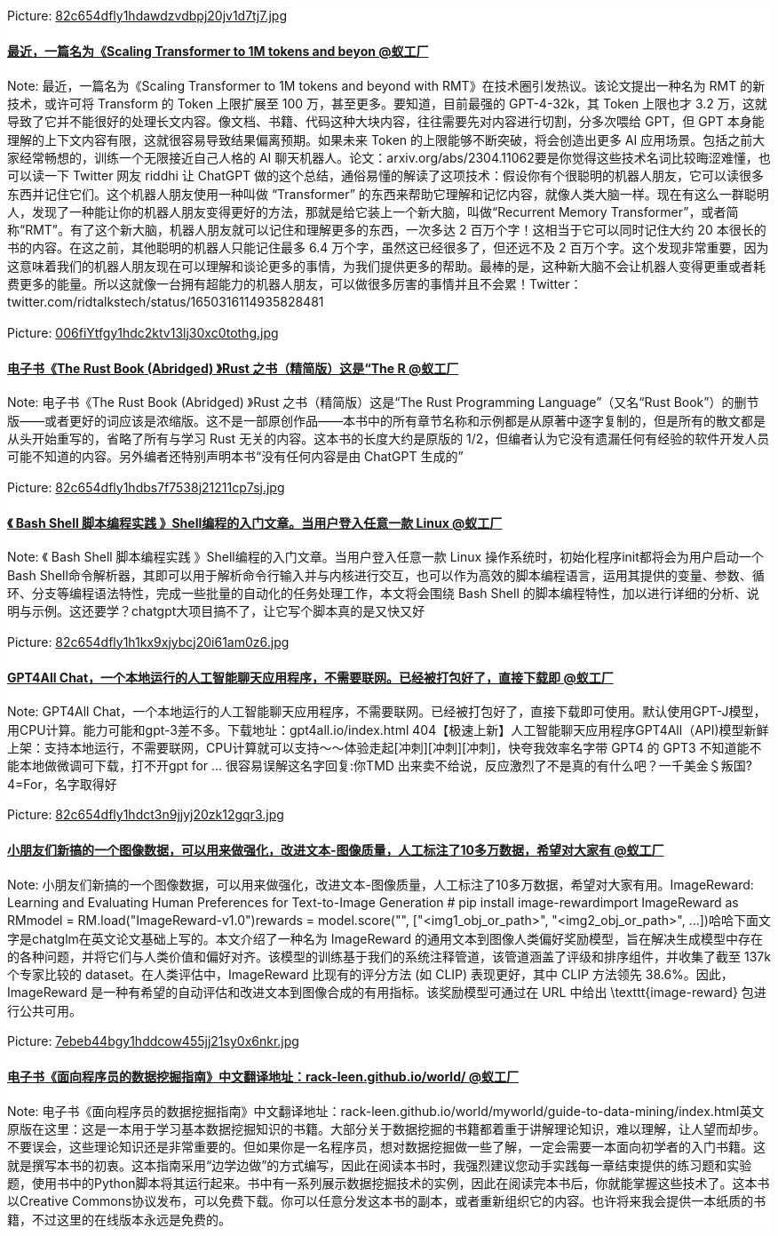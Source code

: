 Picture: [82c654dfly1hdawdzvdbpj20jv1d7tj7.jpg](https://weibo.cn//mblog/pic/MDzRqynYB?rl=1)

#### [最近，一篇名为《Scaling Transformer to 1M tokens and beyon @蚁工厂](https://weibo.com/2194035935/MDDEZB5G7)

Note: 最近，一篇名为《Scaling Transformer to 1M tokens and beyond with RMT》在技术圈引发热议。该论文提出一种名为 RMT 的新技术，或许可将 Transform 的 Token 上限扩展至 100 万，甚至更多。要知道，目前最强的 GPT-4-32k，其 Token 上限也才 3.2 万，这就导致了它并不能很好的处理长文内容。像文档、书籍、代码这种大块内容，往往需要先对内容进行切割，分多次喂给 GPT，但 GPT 本身能理解的上下文内容有限，这就很容易导致结果偏离预期。如果未来 Token 的上限能够不断突破，将会创造出更多 AI 应用场景。包括之前大家经常畅想的，训练一个无限接近自己人格的 AI 聊天机器人。论文：arxiv.org/abs/2304.11062要是你觉得这些技术名词比较晦涩难懂，也可以读一下 Twitter 网友 riddhi 让 ChatGPT 做的这个总结，通俗易懂的解读了这项技术：假设你有个很聪明的机器人朋友，它可以读很多东西并记住它们。这个机器人朋友使用一种叫做 “Transformer” 的东西来帮助它理解和记忆内容，就像人类大脑一样。现在有这么一群聪明人，发现了一种能让你的机器人朋友变得更好的方法，那就是给它装上一个新大脑，叫做“Recurrent Memory Transformer”，或者简称“RMT”。有了这个新大脑，机器人朋友就可以记住和理解更多的东西，一次多达 2 百万个字！这相当于它可以同时记住大约 20 本很长的书的内容。在这之前，其他聪明的机器人只能记住最多 6.4 万个字，虽然这已经很多了，但还远不及 2 百万个字。这个发现非常重要，因为这意味着我们的机器人朋友现在可以理解和谈论更多的事情，为我们提供更多的帮助。最棒的是，这种新大脑不会让机器人变得更重或者耗费更多的能量。所以这就像一台拥有超能力的机器人朋友，可以做很多厉害的事情并且不会累！Twitter：twitter.com/ridtalkstech/status/1650316114935828481

Picture: [006fiYtfgy1hdc2ktv13lj30xc0tothg.jpg](https://weibo.cn//mblog/pic/MDDDnnyHX?rl=1)

#### [电子书《The Rust Book (Abridged) 》Rust 之书（精简版）这是“The R @蚁工厂](https://weibo.com/2194035935/MDDUGkBpT)

Note: 电子书《The Rust Book (Abridged) 》Rust 之书（精简版）这是“The Rust Programming Language”（又名“Rust Book”）的删节版——或者更好的词应该是浓缩版。这不是一部原创作品——本书中的所有章节名称和示例都是从原著中逐字复制的，但是所有的散文都是从头开始重写的，省略了所有与学习 Rust 无关的内容。这本书的长度大约是原版的 1/2，但编者认为它没有遗漏任何有经验的软件开发人员可能不知道的内容。另外编者还特别声明本书“没有任何内容是由 ChatGPT 生成的”

Picture: [82c654dfly1hdbs7f7538j21211cp7sj.jpg](https://weibo.cn//mblog/pic/MDDUGkBpT?rl=1)

#### [《 Bash Shell 脚本编程实践 》Shell编程的入门文章。当用户登入任意一款 Linux  @蚁工厂](https://weibo.com/2194035935/MDEC3ia6P)

Note: 《 Bash Shell 脚本编程实践 》Shell编程的入门文章。当用户登入任意一款 Linux 操作系统时，初始化程序init都将会为用户启动一个Bash Shell命令解析器，其即可以用于解析命令行输入并与内核进行交互，也可以作为高效的脚本编程语言，运用其提供的变量、参数、循环、分支等编程语法特性，完成一些批量的自动化的任务处理工作，本文将会围绕 Bash Shell 的脚本编程特性，加以进行详细的分析、说明与示例。这还要学？chatgpt大项目搞不了，让它写个脚本真的是又快又好

Picture: [82c654dfly1h1kx9xjybcj20i61am0z6.jpg](https://weibo.cn//mblog/pic/Lq3lqmlBG?rl=1)

#### [GPT4All Chat，一个本地运行的人工智能聊天应用程序，不需要联网。已经被打包好了，直接下载即 @蚁工厂](https://weibo.com/2194035935/MDJslDN7A)

Note: GPT4All Chat，一个本地运行的人工智能聊天应用程序，不需要联网。已经被打包好了，直接下载即可使用。默认使用GPT-J模型，用CPU计算。能力可能和gpt-3差不多。下载地址：gpt4all.io/index.html 404【极速上新】人工智能聊天应用程序GPT4All（API)模型新鲜上架：支持本地运行，不需要联网，CPU计算就可以支持～～体验走起[冲刺][冲刺][冲刺]，快夸我效率名字带 GPT4 的 GPT3 不知道能不能本地做微调可下载，打不开gpt for ... 很容易误解这名字回复:你TMD 出来卖不给说，反应激烈了不是真的有什么吧？一千美金＄叛国?4=For，名字取得好

Picture: [82c654dfly1hdct3n9jjyj20zk12gqr3.jpg](https://weibo.cn//mblog/pic/MDJslDN7A?rl=1)

#### [小朋友们新搞的一个图像数据，可以用来做强化，改进文本-图像质量，人工标注了10多万数据，希望对大家有 @蚁工厂](https://weibo.com/2194035935/MDNWffdth)

Note: 小朋友们新搞的一个图像数据，可以用来做强化，改进文本-图像质量，人工标注了10多万数据，希望对大家有用。ImageReward: Learning and Evaluating Human Preferences for Text-to-Image Generation  # pip install image-rewardimport ImageReward as RMmodel = RM.load("ImageReward-v1.0")rewards = model.score("<prompt>", ["<img1_obj_or_path>", "<img2_obj_or_path>", ...])哈哈下面文字是chatglm在英文论文基础上写的。本文介绍了一种名为 ImageReward 的通用文本到图像人类偏好奖励模型，旨在解决生成模型中存在的各种问题，并将它们与人类价值和偏好对齐。该模型的训练基于我们的系统注释管道，该管道涵盖了评级和排序组件，并收集了截至 137k 个专家比较的 dataset。在人类评估中，ImageReward 比现有的评分方法 (如 CLIP) 表现更好，其中 CLIP 方法领先 38.6%。因此，ImageReward 是一种有希望的自动评估和改进文本到图像合成的有用指标。该奖励模型可通过在 URL 中给出 \texttt{image-reward} 包进行公共可用。

Picture: [7ebeb44bgy1hddcow455jj21sy0x6nkr.jpg](https://weibo.cn//mblog/pic/MDNV9jBDp?rl=1)

#### [电子书《面向程序员的数据挖掘指南》中文翻译地址：rack-leen.github.io/world/ @蚁工厂](https://weibo.com/2194035935/MDOJz0rY6)

Note: 电子书《面向程序员的数据挖掘指南》中文翻译地址：rack-leen.github.io/world/myworld/guide-to-data-mining/index.html英文原版在这里：这是一本用于学习基本数据挖掘知识的书籍。大部分关于数据挖掘的书籍都着重于讲解理论知识，难以理解，让人望而却步。不要误会，这些理论知识还是非常重要的。但如果你是一名程序员，想对数据挖掘做一些了解，一定会需要一本面向初学者的入门书籍。这就是撰写本书的初衷。这本指南采用“边学边做”的方式编写，因此在阅读本书时，我强烈建议您动手实践每一章结束提供的练习题和实验题，使用书中的Python脚本将其运行起来。书中有一系列展示数据挖掘技术的实例，因此在阅读完本书后，你就能掌握这些技术了。这本书以Creative Commons协议发布，可以免费下载。你可以任意分发这本书的副本，或者重新组织它的内容。也许将来我会提供一本纸质的书籍，不过这里的在线版本永远是免费的。

